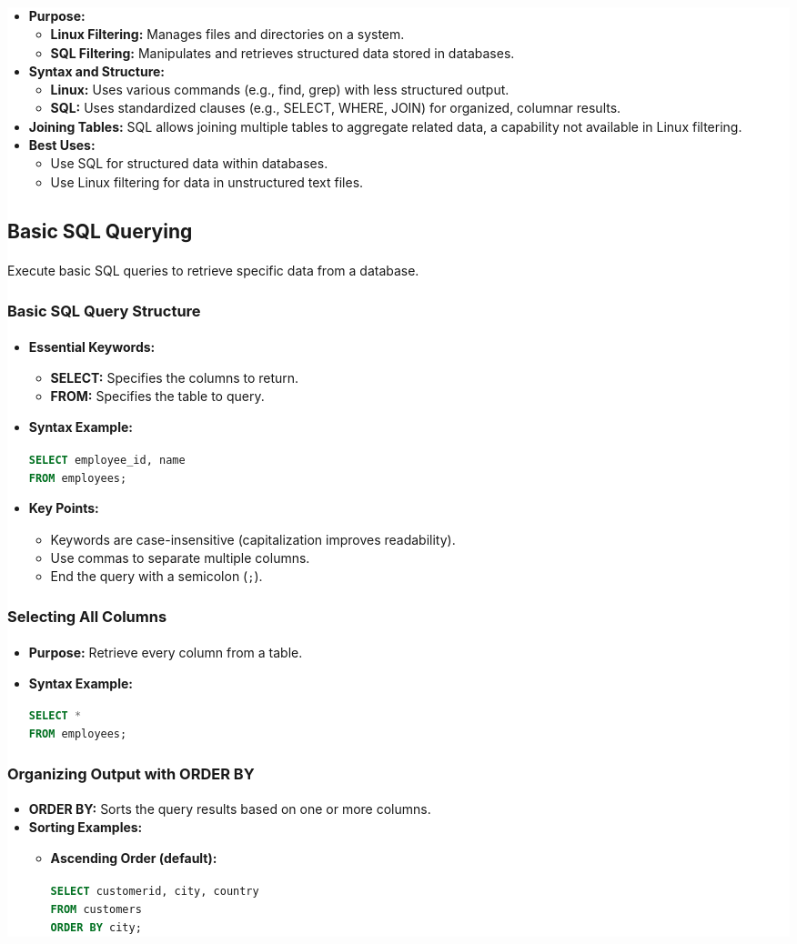 - **Purpose:**
  - **Linux Filtering:** Manages files and directories on a system.
  - **SQL Filtering:** Manipulates and retrieves structured data stored in databases.
- **Syntax and Structure:**
  - **Linux:** Uses various commands (e.g., find, grep) with less structured output.
  - **SQL:** Uses standardized clauses (e.g., SELECT, WHERE, JOIN) for organized, columnar results.
- **Joining Tables:**
  SQL allows joining multiple tables to aggregate related data, a capability not available in Linux filtering.
- **Best Uses:**
  - Use SQL for structured data within databases.
  - Use Linux filtering for data in unstructured text files.

## **Basic SQL Querying**

Execute basic SQL queries to retrieve specific data from a database.

### Basic SQL Query Structure

- **Essential Keywords:**
  - **SELECT:** Specifies the columns to return.
  - **FROM:** Specifies the table to query.
- **Syntax Example:**

  ```sql
  SELECT employee_id, name
  FROM employees;
  ```

- **Key Points:**
  - Keywords are case-insensitive (capitalization improves readability).
  - Use commas to separate multiple columns.
  - End the query with a semicolon (`;`).

### Selecting All Columns

- **Purpose:**
  Retrieve every column from a table.
- **Syntax Example:**

  ```sql
  SELECT *
  FROM employees;
  ```


### Organizing Output with ORDER BY

- **ORDER BY:**
  Sorts the query results based on one or more columns.
- **Sorting Examples:**
  - **Ascending Order (default):**

    ```sql
    SELECT customerid, city, country
    FROM customers
    ORDER BY city;
    ```
